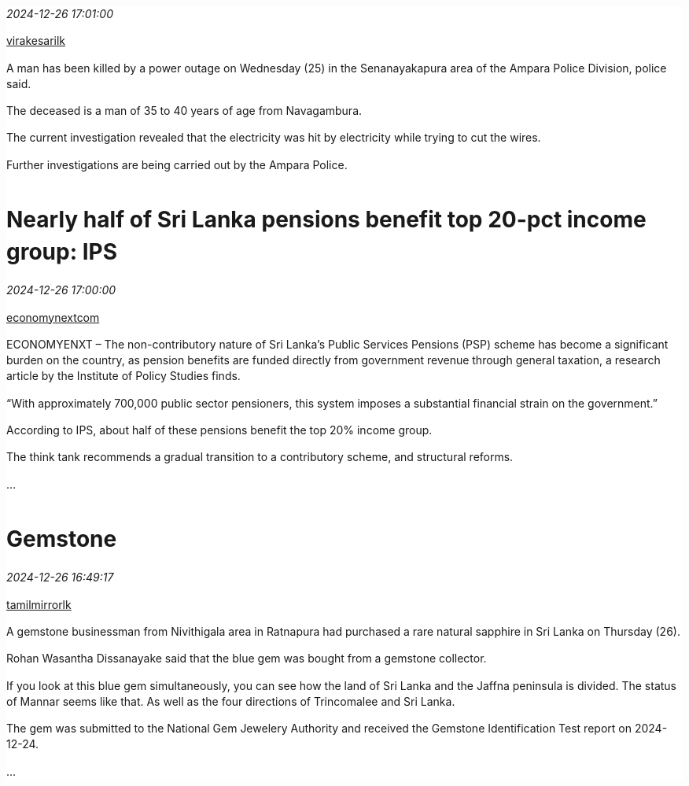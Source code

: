 *2024-12-26 17:01:00*

[virakesarilk](https://www.virakesari.lk/article/202207)

A man has been killed by a power outage on Wednesday (25) in the Senanayakapura area of ​​the Ampara Police Division, police said.

The deceased is a man of 35 to 40 years of age from Navagambura.

The current investigation revealed that the electricity was hit by electricity while trying to cut the wires.

Further investigations are being carried out by the Ampara Police.



# Nearly half of Sri Lanka pensions benefit top 20-pct income group: IPS

*2024-12-26 17:00:00*

[economynextcom](https://economynext.com/nearly-half-of-sri-lanka-pensions-benefit-top-20-pct-income-group-ips-196254/)

ECONOMYENXT – The non-contributory nature of Sri Lanka’s Public Services Pensions (PSP) scheme has become a significant burden on the country, as pension benefits are funded directly from government revenue through general taxation, a research article by the Institute of Policy Studies finds.

“With approximately 700,000 public sector pensioners, this system imposes a substantial financial strain on the government.”

According to IPS, about half of these pensions benefit the top 20% income group.

The think tank recommends a gradual transition to a contributory scheme, and structural reforms.

...



# Gemstone

*2024-12-26 16:49:17*

[tamilmirrorlk](https://www.tamilmirror.lk/செய்திகள்/இலங்கையை-போன்று-இரத்தினக்கல்/175-349336)

A gemstone businessman from Nivithigala area in Ratnapura had purchased a rare natural sapphire in Sri Lanka on Thursday (26).

Rohan Wasantha Dissanayake said that the blue gem was bought from a gemstone collector.

If you look at this blue gem simultaneously, you can see how the land of Sri Lanka and the Jaffna peninsula is divided. The status of Mannar seems like that. As well as the four directions of Trincomalee and Sri Lanka.

The gem was submitted to the National Gem Jewelery Authority and received the Gemstone Identification Test report on 2024-12-24.

...

